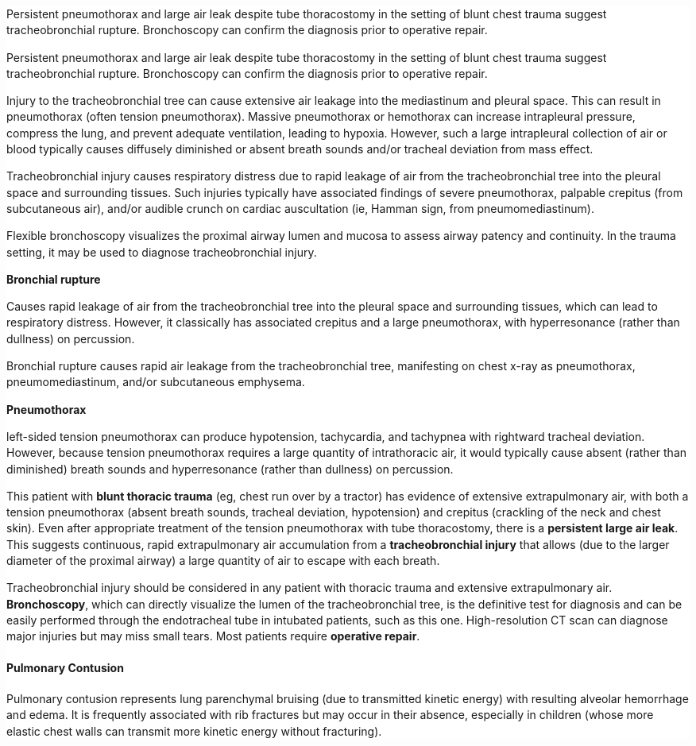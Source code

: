 Persistent pneumothorax and large air leak despite tube thoracostomy in the setting of blunt chest trauma suggest tracheobronchial rupture.  Bronchoscopy can confirm the diagnosis prior to operative repair.

Persistent pneumothorax and large air leak despite tube thoracostomy in the setting of blunt chest trauma suggest tracheobronchial rupture.  Bronchoscopy can confirm the diagnosis prior to operative repair.  

Injury to the tracheobronchial tree can cause extensive air leakage into the mediastinum and pleural space. This can result in pneumothorax (often tension pneumothorax). Massive pneumothorax or hemothorax can increase intrapleural pressure, compress the lung, and prevent adequate ventilation, leading to hypoxia. However, such a large intrapleural collection of air or blood typically causes diffusely diminished or absent breath sounds and/or tracheal deviation from mass effect.



Tracheobronchial injury causes respiratory distress due to rapid leakage of air from the tracheobronchial tree into the pleural space and surrounding tissues. Such injuries typically have associated findings of severe pneumothorax, palpable crepitus (from subcutaneous air), and/or audible crunch on cardiac auscultation (ie, Hamman sign, from pneumomediastinum).

Flexible bronchoscopy visualizes the proximal airway lumen and mucosa to assess airway patency and continuity. In the trauma setting, it may be used to diagnose tracheobronchial injury.

**Bronchial rupture** 

Causes rapid leakage of air from the tracheobronchial tree into the pleural space and surrounding tissues, which can lead to respiratory distress.  However, it classically has associated crepitus and a large pneumothorax, with hyperresonance (rather than dullness) on percussion.

Bronchial rupture causes rapid air leakage from the tracheobronchial tree, manifesting on chest x-ray as pneumothorax, pneumomediastinum, and/or subcutaneous emphysema. 

**Pneumothorax**

 left-sided tension pneumothorax can produce hypotension, tachycardia, and tachypnea with rightward tracheal deviation. However, because tension pneumothorax requires a large quantity of intrathoracic air, it would typically cause absent (rather than diminished) breath sounds and hyperresonance (rather than dullness) on percussion.

This patient with **blunt thoracic trauma** (eg, chest run over by a tractor) has evidence of extensive extrapulmonary air, with both a tension pneumothorax (absent breath sounds, tracheal deviation, hypotension) and crepitus (crackling of the neck and chest skin). Even after appropriate treatment of the tension pneumothorax with tube thoracostomy, there is a **persistent large air leak**. This suggests continuous, rapid extrapulmonary air accumulation from a **tracheobronchial injury** that allows (due to the larger diameter of the proximal airway) a large quantity of air to escape with each breath.

Tracheobronchial injury should be considered in any patient with thoracic trauma and extensive extrapulmonary air. **Bronchoscopy**, which can directly visualize the lumen of the tracheobronchial tree, is the definitive test for diagnosis and can be easily performed through the endotracheal tube in intubated patients, such as this one. High-resolution CT scan can diagnose major injuries but may miss small tears. Most patients require **operative repair**.

#### Pulmonary Contusion
Pulmonary contusion represents lung parenchymal bruising (due to transmitted kinetic energy) with resulting alveolar hemorrhage and edema.  It is frequently associated with rib fractures but may occur in their absence, especially in children (whose more elastic chest walls can transmit more kinetic energy without fracturing).
